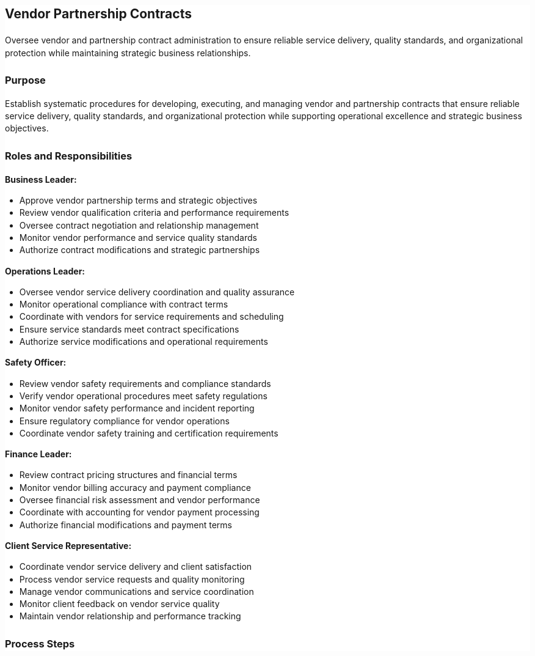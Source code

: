 
## Vendor Partnership Contracts

Oversee vendor and partnership contract administration to ensure reliable service delivery, quality standards, and organizational protection while maintaining strategic business relationships.

### Purpose

Establish systematic procedures for developing, executing, and managing vendor and partnership contracts that ensure reliable service delivery, quality standards, and organizational protection while supporting operational excellence and strategic business objectives.

### Roles and Responsibilities

**Business Leader:**

- Approve vendor partnership terms and strategic objectives
- Review vendor qualification criteria and performance requirements
- Oversee contract negotiation and relationship management
- Monitor vendor performance and service quality standards
- Authorize contract modifications and strategic partnerships

**Operations Leader:**

- Oversee vendor service delivery coordination and quality assurance
- Monitor operational compliance with contract terms
- Coordinate with vendors for service requirements and scheduling
- Ensure service standards meet contract specifications
- Authorize service modifications and operational requirements

**Safety Officer:**

- Review vendor safety requirements and compliance standards
- Verify vendor operational procedures meet safety regulations
- Monitor vendor safety performance and incident reporting
- Ensure regulatory compliance for vendor operations
- Coordinate vendor safety training and certification requirements

**Finance Leader:**

- Review contract pricing structures and financial terms
- Monitor vendor billing accuracy and payment compliance
- Oversee financial risk assessment and vendor performance
- Coordinate with accounting for vendor payment processing
- Authorize financial modifications and payment terms

**Client Service Representative:**

- Coordinate vendor service delivery and client satisfaction
- Process vendor service requests and quality monitoring
- Manage vendor communications and service coordination
- Monitor client feedback on vendor service quality
- Maintain vendor relationship and performance tracking

### Process Steps
